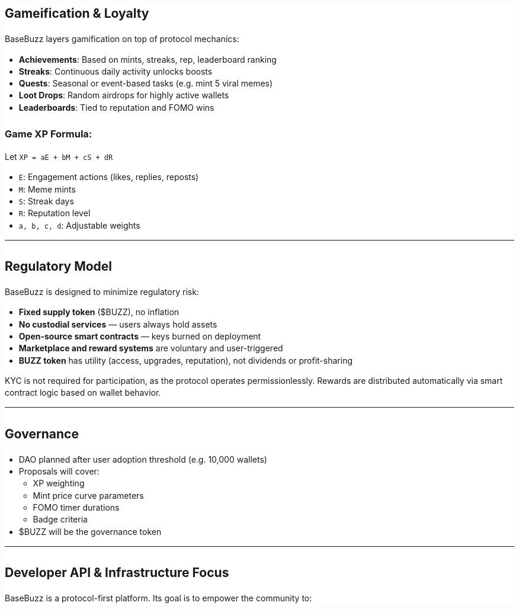 ## Gameification & Loyalty

BaseBuzz layers gamification on top of protocol mechanics:

- **Achievements**: Based on mints, streaks, rep, leaderboard ranking
- **Streaks**: Continuous daily activity unlocks boosts
- **Quests**: Seasonal or event-based tasks (e.g. mint 5 viral memes)
- **Loot Drops**: Random airdrops for highly active wallets
- **Leaderboards**: Tied to reputation and FOMO wins

### Game XP Formula:

Let `XP = aE + bM + cS + dR`

- `E`: Engagement actions (likes, replies, reposts)
- `M`: Meme mints
- `S`: Streak days
- `R`: Reputation level
- `a, b, c, d`: Adjustable weights

---

## Regulatory Model

BaseBuzz is designed to minimize regulatory risk:

- **Fixed supply token** ($BUZZ), no inflation
- **No custodial services** — users always hold assets
- **Open-source smart contracts** — keys burned on deployment
- **Marketplace and reward systems** are voluntary and user-triggered
- **BUZZ token** has utility (access, upgrades, reputation), not dividends or profit-sharing

KYC is not required for participation, as the protocol operates permissionlessly. Rewards are distributed automatically via smart contract logic based on wallet behavior.

---

## Governance

- DAO planned after user adoption threshold (e.g. 10,000 wallets)
- Proposals will cover:
  - XP weighting
  - Mint price curve parameters
  - FOMO timer durations
  - Badge criteria
- $BUZZ will be the governance token

---

## Developer API & Infrastructure Focus

BaseBuzz is a protocol-first platform. Its goal is to empower the community to:
